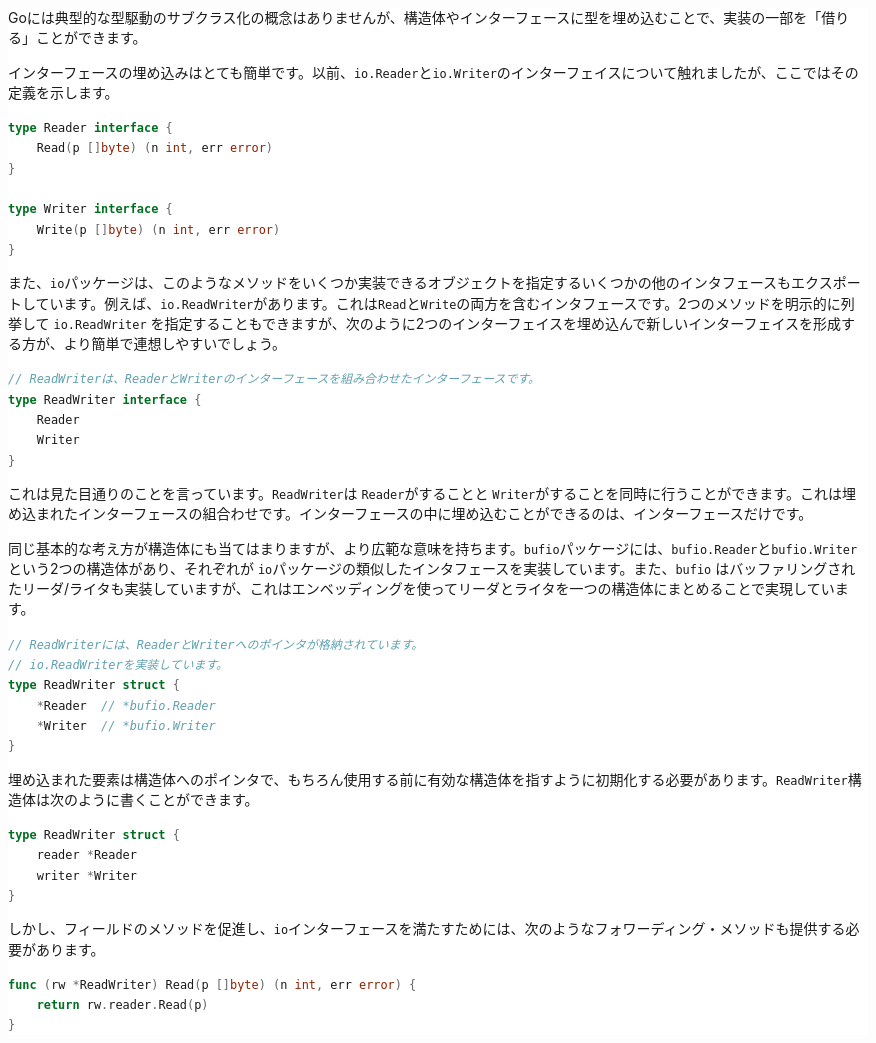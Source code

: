 Goには典型的な型駆動のサブクラス化の概念はありませんが、構造体やインターフェースに型を埋め込むことで、実装の一部を「借りる」ことができます。

インターフェースの埋め込みはとても簡単です。以前、`io.Reader`と`io.Writer`のインターフェイスについて触れましたが、ここではその定義を示します。

```go
type Reader interface {
    Read(p []byte) (n int, err error)
}

type Writer interface {
    Write(p []byte) (n int, err error)
}
```

また、`io`パッケージは、このようなメソッドをいくつか実装できるオブジェクトを指定するいくつかの他のインタフェースもエクスポートしています。例えば、`io.ReadWriter`があります。これは`Read`と`Write`の両方を含むインタフェースです。2つのメソッドを明示的に列挙して `io.ReadWriter` を指定することもできますが、次のように2つのインターフェイスを埋め込んで新しいインターフェイスを形成する方が、より簡単で連想しやすいでしょう。

```go
// ReadWriterは、ReaderとWriterのインターフェースを組み合わせたインターフェースです。
type ReadWriter interface {
    Reader
    Writer
}
```

これは見た目通りのことを言っています。`ReadWriter`は `Reader`がすることと `Writer`がすることを同時に行うことができます。これは埋め込まれたインターフェースの組合わせです。インターフェースの中に埋め込むことができるのは、インターフェースだけです。

同じ基本的な考え方が構造体にも当てはまりますが、より広範な意味を持ちます。`bufio`パッケージには、`bufio.Reader`と`bufio.Writer`という2つの構造体があり、それぞれが `io`パッケージの類似したインタフェースを実装しています。また、`bufio` はバッファリングされたリーダ/ライタも実装していますが、これはエンベッディングを使ってリーダとライタを一つの構造体にまとめることで実現しています。

```go
// ReadWriterには、ReaderとWriterへのポインタが格納されています。
// io.ReadWriterを実装しています。
type ReadWriter struct {
    *Reader  // *bufio.Reader
    *Writer  // *bufio.Writer
}
```

埋め込まれた要素は構造体へのポインタで、もちろん使用する前に有効な構造体を指すように初期化する必要があります。`ReadWriter`構造体は次のように書くことができます。

```go
type ReadWriter struct {
    reader *Reader
    writer *Writer
}
```

しかし、フィールドのメソッドを促進し、`io`インターフェースを満たすためには、次のようなフォワーディング・メソッドも提供する必要があります。

```go
func (rw *ReadWriter) Read(p []byte) (n int, err error) {
    return rw.reader.Read(p)
}
```
